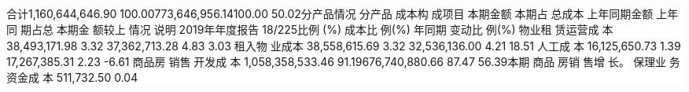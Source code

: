 合计1,160,644,646.90
100.00773,646,956.14100.00
50.02分产品情况
分产品
成本构
成项目
本期金额
本期占
总成本
上年同期金额
上年同
期占总
本期金
额较上
情况
说明
2019年年度报告
18/225比例
(%)
成本比
例(%)
年同期
变动比
例(%)
物业租
赁运营成
本
38,493,171.98
3.32
37,362,713.28
4.83
3.03
租入物
业成本
38,558,615.69
3.32
32,536,136.00
4.21
18.51
人工成
本
16,125,650.73
1.39
17,267,385.31
2.23
-6.61
商品房
销售
开发成
本
1,058,358,533.46
91.19676,740,880.66
87.47
56.39本期
商品
房销
售增
长。
保理业
务
资金成
本
511,732.50
0.04